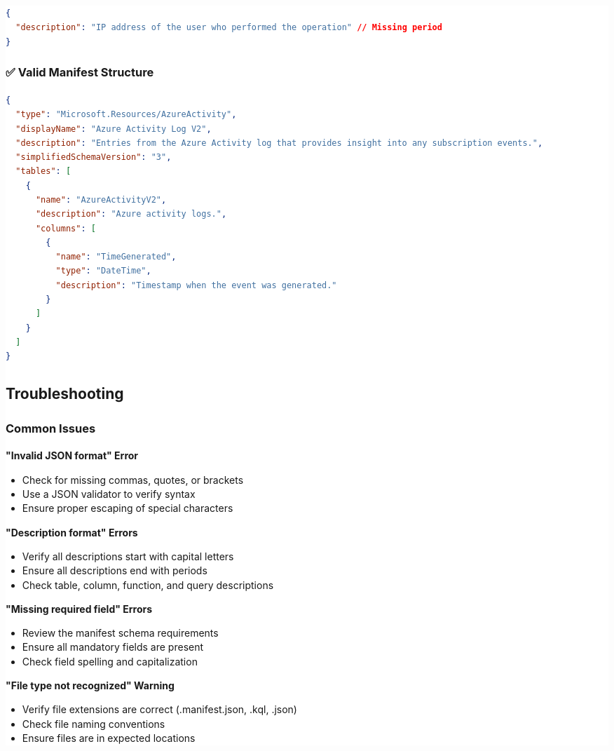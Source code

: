 ```json
{
  "description": "IP address of the user who performed the operation" // Missing period
}
```

### ✅ Valid Manifest Structure
```json
{
  "type": "Microsoft.Resources/AzureActivity",
  "displayName": "Azure Activity Log V2",
  "description": "Entries from the Azure Activity log that provides insight into any subscription events.",
  "simplifiedSchemaVersion": "3",
  "tables": [
    {
      "name": "AzureActivityV2",
      "description": "Azure activity logs.",
      "columns": [
        {
          "name": "TimeGenerated",
          "type": "DateTime",
          "description": "Timestamp when the event was generated."
        }
      ]
    }
  ]
}
```

## Troubleshooting

### Common Issues

**"Invalid JSON format" Error**
- Check for missing commas, quotes, or brackets
- Use a JSON validator to verify syntax
- Ensure proper escaping of special characters

**"Description format" Errors**
- Verify all descriptions start with capital letters
- Ensure all descriptions end with periods
- Check table, column, function, and query descriptions

**"Missing required field" Errors**
- Review the manifest schema requirements
- Ensure all mandatory fields are present
- Check field spelling and capitalization

**"File type not recognized" Warning**
- Verify file extensions are correct (.manifest.json, .kql, .json)
- Check file naming conventions
- Ensure files are in expected locations

